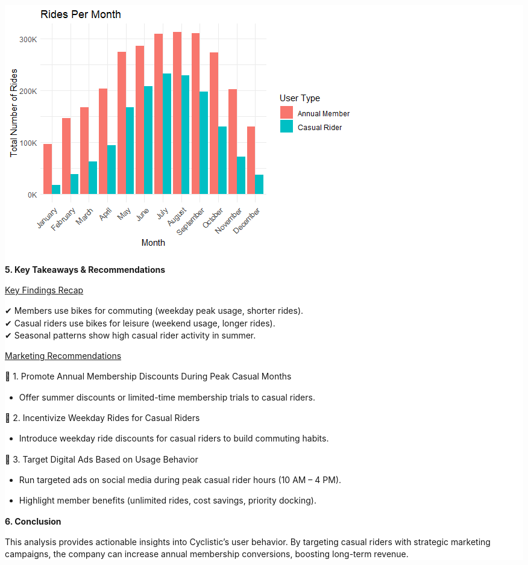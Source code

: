 <img src="./media/image4.png" style="width:6.06667in;height:4.275in"
alt="A graph of different colored bars AI-generated content may be incorrect." />

**5. Key Takeaways & Recommendations**

<u>Key Findings Recap</u>

✔ Members use bikes for commuting (weekday peak usage, shorter rides).  
✔ Casual riders use bikes for leisure (weekend usage, longer rides).  
✔ Seasonal patterns show high casual rider activity in summer.

<u>Marketing Recommendations</u>

📢 1. Promote Annual Membership Discounts During Peak Casual Months

- Offer summer discounts or limited-time membership trials to casual
  riders.

📢 2. Incentivize Weekday Rides for Casual Riders

- Introduce weekday ride discounts for casual riders to build commuting
  habits.

📢 3. Target Digital Ads Based on Usage Behavior

- Run targeted ads on social media during peak casual rider hours (10 AM
  – 4 PM).

- Highlight member benefits (unlimited rides, cost savings, priority
  docking).

**6. Conclusion**

This analysis provides actionable insights into Cyclistic’s user
behavior. By targeting casual riders with strategic marketing campaigns,
the company can increase annual membership conversions, boosting
long-term revenue.
